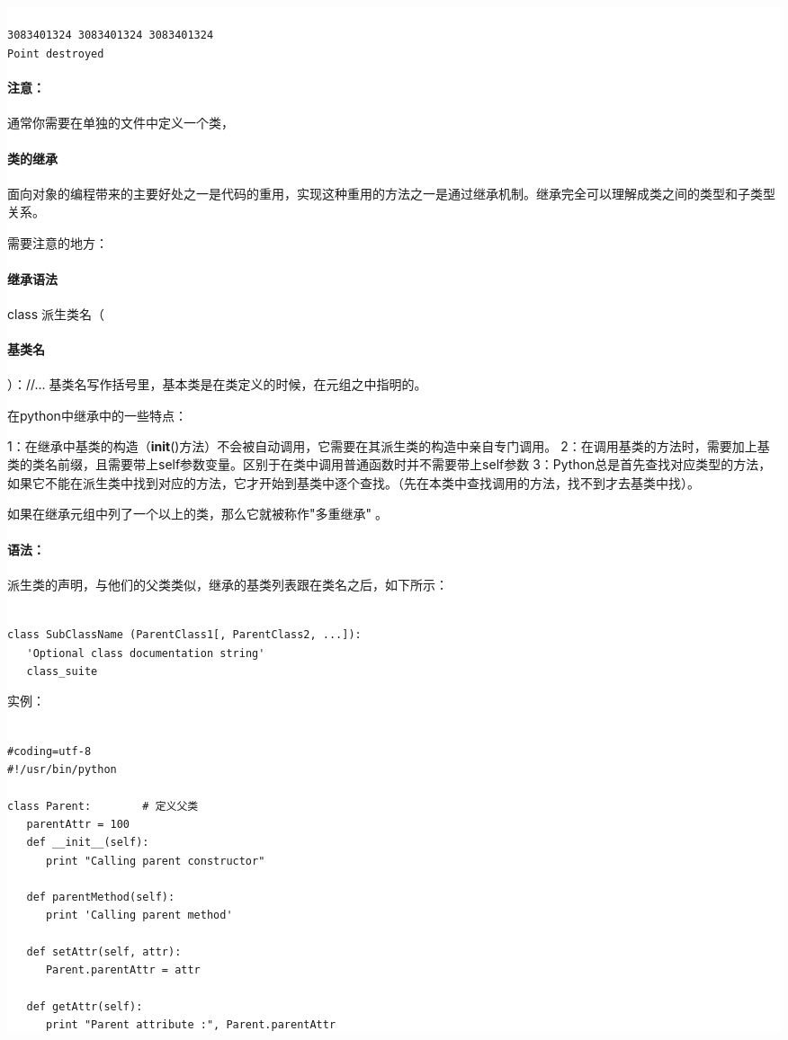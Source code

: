  
```

3083401324 3083401324 3083401324
Point destroyed

```
  

#### 注意：

通常你需要在单独的文件中定义一个类， 

 
#### 类的继承

 面向对象的编程带来的主要好处之一是代码的重用，实现这种重用的方法之一是通过继承机制。继承完全可以理解成类之间的类型和子类型关系。

 需要注意的地方：

#### 继承语法

 class 派生类名（

#### 基类名

）：//... 基类名写作括号里，基本类是在类定义的时候，在元组之中指明的。

 在python中继承中的一些特点：

 
1：在继承中基类的构造（__init__()方法）不会被自动调用，它需要在其派生类的构造中亲自专门调用。
 2：在调用基类的方法时，需要加上基类的类名前缀，且需要带上self参数变量。区别于在类中调用普通函数时并不需要带上self参数
 3：Python总是首先查找对应类型的方法，如果它不能在派生类中找到对应的方法，它才开始到基类中逐个查找。（先在本类中查找调用的方法，找不到才去基类中找）。
 
如果在继承元组中列了一个以上的类，那么它就被称作"多重继承" 。

 

#### 语法：



 派生类的声明，与他们的父类类似，继承的基类列表跟在类名之后，如下所示：

 
```

class SubClassName (ParentClass1[, ParentClass2, ...]):
   'Optional class documentation string'
   class_suite

```
 实例：

 
```

#coding=utf-8
#!/usr/bin/python

class Parent:        # 定义父类
   parentAttr = 100
   def __init__(self):
      print "Calling parent constructor"

   def parentMethod(self):
      print 'Calling parent method'

   def setAttr(self, attr):
      Parent.parentAttr = attr

   def getAttr(self):
      print "Parent attribute :", Parent.parentAttr
```